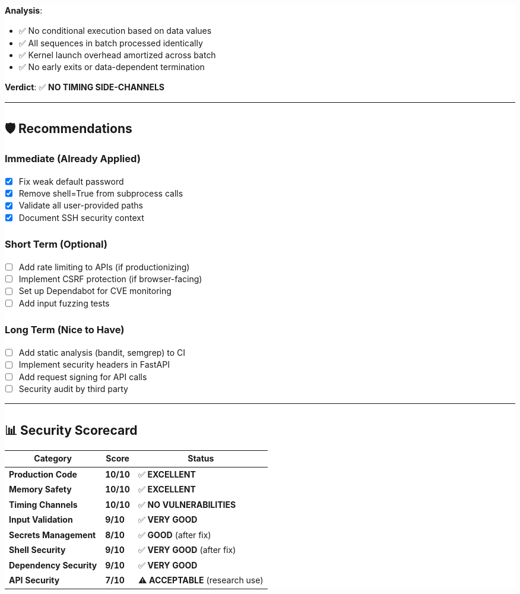 **Analysis**:
- ✅ No conditional execution based on data values
- ✅ All sequences in batch processed identically
- ✅ Kernel launch overhead amortized across batch
- ✅ No early exits or data-dependent termination

**Verdict**: ✅ **NO TIMING SIDE-CHANNELS**

---

## 🛡️ Recommendations

### Immediate (Already Applied)
- [x] Fix weak default password
- [x] Remove shell=True from subprocess calls
- [x] Validate all user-provided paths
- [x] Document SSH security context

### Short Term (Optional)
- [ ] Add rate limiting to APIs (if productionizing)
- [ ] Implement CSRF protection (if browser-facing)
- [ ] Set up Dependabot for CVE monitoring
- [ ] Add input fuzzing tests

### Long Term (Nice to Have)
- [ ] Add static analysis (bandit, semgrep) to CI
- [ ] Implement security headers in FastAPI
- [ ] Add request signing for API calls
- [ ] Security audit by third party

---

## 📊 Security Scorecard

| Category | Score | Status |
|----------|-------|--------|
| **Production Code** | **10/10** | ✅ **EXCELLENT** |
| **Memory Safety** | **10/10** | ✅ **EXCELLENT** |
| **Timing Channels** | **10/10** | ✅ **NO VULNERABILITIES** |
| **Input Validation** | **9/10** | ✅ **VERY GOOD** |
| **Secrets Management** | **8/10** | ✅ **GOOD** (after fix) |
| **Shell Security** | **9/10** | ✅ **VERY GOOD** (after fix) |
| **Dependency Security** | **9/10** | ✅ **VERY GOOD** |
| **API Security** | **7/10** | ⚠️ **ACCEPTABLE** (research use) |
